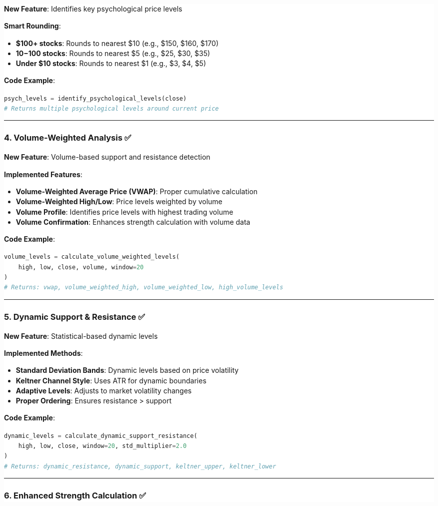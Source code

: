 **New Feature**: Identifies key psychological price levels

**Smart Rounding**:
- **$100+ stocks**: Rounds to nearest $10 (e.g., $150, $160, $170)
- **$10-$100 stocks**: Rounds to nearest $5 (e.g., $25, $30, $35)
- **Under $10 stocks**: Rounds to nearest $1 (e.g., $3, $4, $5)

**Code Example**:
```python
psych_levels = identify_psychological_levels(close)
# Returns multiple psychological levels around current price
```

---

### **4. Volume-Weighted Analysis** ✅

**New Feature**: Volume-based support and resistance detection

**Implemented Features**:
- **Volume-Weighted Average Price (VWAP)**: Proper cumulative calculation
- **Volume-Weighted High/Low**: Price levels weighted by volume
- **Volume Profile**: Identifies price levels with highest trading volume
- **Volume Confirmation**: Enhances strength calculation with volume data

**Code Example**:
```python
volume_levels = calculate_volume_weighted_levels(
    high, low, close, volume, window=20
)
# Returns: vwap, volume_weighted_high, volume_weighted_low, high_volume_levels
```

---

### **5. Dynamic Support & Resistance** ✅

**New Feature**: Statistical-based dynamic levels

**Implemented Methods**:
- **Standard Deviation Bands**: Dynamic levels based on price volatility
- **Keltner Channel Style**: Uses ATR for dynamic boundaries
- **Adaptive Levels**: Adjusts to market volatility changes
- **Proper Ordering**: Ensures resistance > support

**Code Example**:
```python
dynamic_levels = calculate_dynamic_support_resistance(
    high, low, close, window=20, std_multiplier=2.0
)
# Returns: dynamic_resistance, dynamic_support, keltner_upper, keltner_lower
```

---

### **6. Enhanced Strength Calculation** ✅

